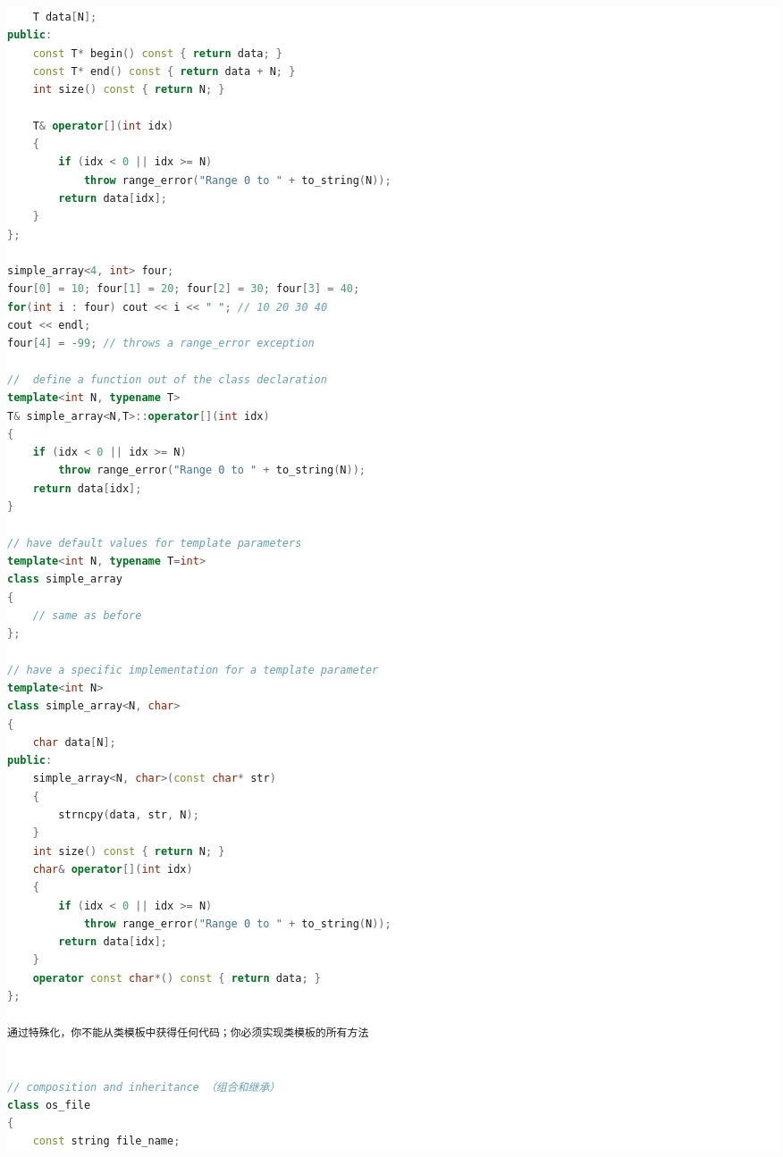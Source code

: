 ```CPP
	T data[N];
public:
	const T* begin() const { return data; }
	const T* end() const { return data + N; }
	int size() const { return N; }

	T& operator[](int idx)
	{
		if (idx < 0 || idx >= N)
			throw range_error("Range 0 to " + to_string(N));
		return data[idx];
	}
};

simple_array<4, int> four;
four[0] = 10; four[1] = 20; four[2] = 30; four[3] = 40;
for(int i : four) cout << i << " "; // 10 20 30 40
cout << endl;
four[4] = -99; // throws a range_error exception

//  define a function out of the class declaration
template<int N, typename T>
T& simple_array<N,T>::operator[](int idx)
{
	if (idx < 0 || idx >= N)
		throw range_error("Range 0 to " + to_string(N));
	return data[idx];
}

// have default values for template parameters
template<int N, typename T=int>
class simple_array
{
	// same as before
};

// have a specific implementation for a template parameter
template<int N> 
class simple_array<N, char>
{
	char data[N];
public:
	simple_array<N, char>(const char* str)
	{
		strncpy(data, str, N);
	}
	int size() const { return N; }
	char& operator[](int idx)
	{
		if (idx < 0 || idx >= N)
			throw range_error("Range 0 to " + to_string(N));
		return data[idx];
	}
	operator const char*() const { return data; }
};

通过特殊化，你不能从类模板中获得任何代码；你必须实现类模板的所有方法


// composition and inheritance （组合和继承）
class os_file
{
	const string file_name;
```